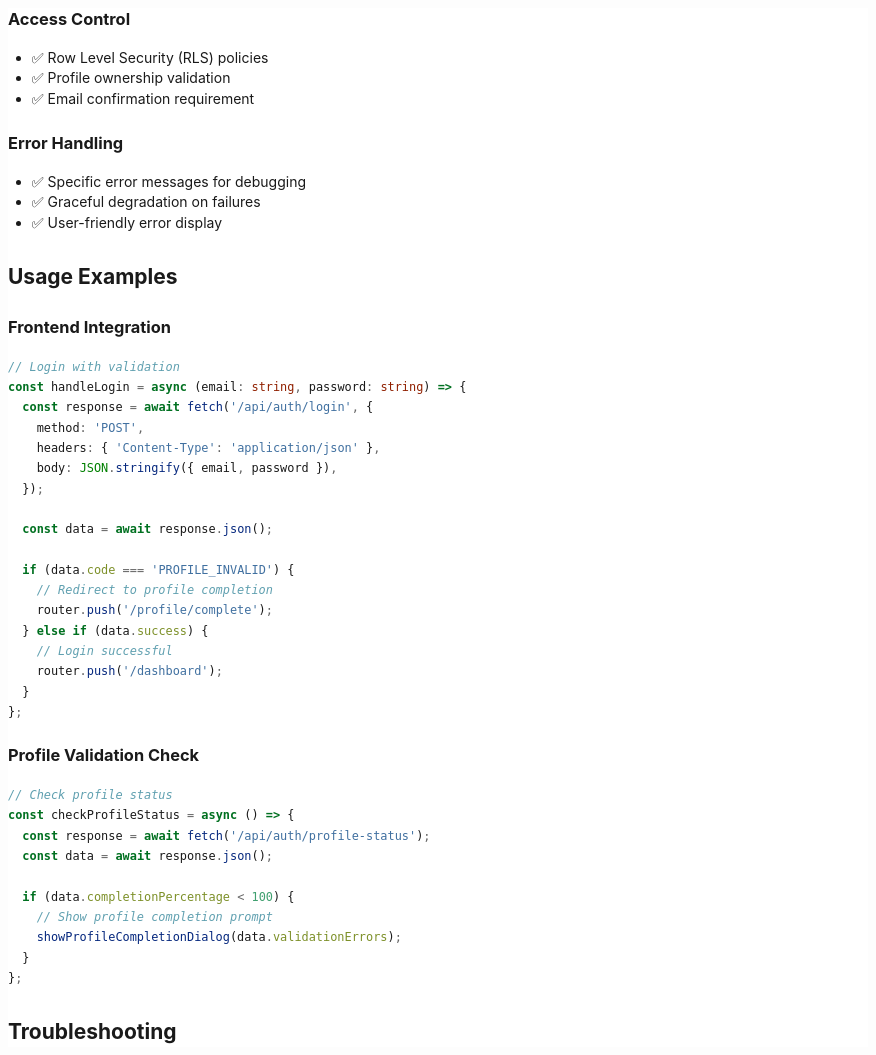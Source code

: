### Access Control
- ✅ Row Level Security (RLS) policies
- ✅ Profile ownership validation
- ✅ Email confirmation requirement

### Error Handling
- ✅ Specific error messages for debugging
- ✅ Graceful degradation on failures
- ✅ User-friendly error display

## Usage Examples

### Frontend Integration
```typescript
// Login with validation
const handleLogin = async (email: string, password: string) => {
  const response = await fetch('/api/auth/login', {
    method: 'POST',
    headers: { 'Content-Type': 'application/json' },
    body: JSON.stringify({ email, password }),
  });
  
  const data = await response.json();
  
  if (data.code === 'PROFILE_INVALID') {
    // Redirect to profile completion
    router.push('/profile/complete');
  } else if (data.success) {
    // Login successful
    router.push('/dashboard');
  }
};
```

### Profile Validation Check
```typescript
// Check profile status
const checkProfileStatus = async () => {
  const response = await fetch('/api/auth/profile-status');
  const data = await response.json();
  
  if (data.completionPercentage < 100) {
    // Show profile completion prompt
    showProfileCompletionDialog(data.validationErrors);
  }
};
```

## Troubleshooting
